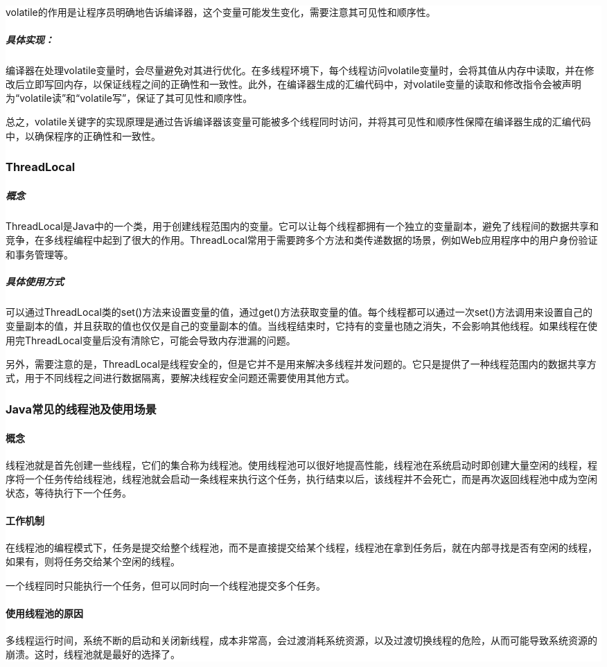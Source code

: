 volatile的作用是让程序员明确地告诉编译器，这个变量可能发生变化，需要注意其可见性和顺序性。



##### 具体实现：

编译器在处理volatile变量时，会尽量避免对其进行优化。在多线程环境下，每个线程访问volatile变量时，会将其值从内存中读取，并在修改后立即写回内存，以保证线程之间的正确性和一致性。此外，在编译器生成的汇编代码中，对volatile变量的读取和修改指令会被声明为“volatile读”和“volatile写”，保证了其可见性和顺序性。

总之，volatile关键字的实现原理是通过告诉编译器该变量可能被多个线程同时访问，并将其可见性和顺序性保障在编译器生成的汇编代码中，以确保程序的正确性和一致性。







### ThreadLocal

##### 概念

ThreadLocal是Java中的一个类，用于创建线程范围内的变量。它可以让每个线程都拥有一个独立的变量副本，避免了线程间的数据共享和竞争，在多线程编程中起到了很大的作用。ThreadLocal常用于需要跨多个方法和类传递数据的场景，例如Web应用程序中的用户身份验证和事务管理等。



##### 具体使用方式

可以通过ThreadLocal类的set()方法来设置变量的值，通过get()方法获取变量的值。每个线程都可以通过一次set()方法调用来设置自己的变量副本的值，并且获取的值也仅仅是自己的变量副本的值。当线程结束时，它持有的变量也随之消失，不会影响其他线程。如果线程在使用完ThreadLocal变量后没有清除它，可能会导致内存泄漏的问题。

另外，需要注意的是，ThreadLocal是线程安全的，但是它并不是用来解决多线程并发问题的。它只是提供了一种线程范围内的数据共享方式，用于不同线程之间进行数据隔离，要解决线程安全问题还需要使用其他方式。







### Java常见的线程池及使用场景

#### 概念

线程池就是首先创建一些线程，它们的集合称为线程池。使用线程池可以很好地提高性能，线程池在系统启动时即创建大量空闲的线程，程序将一个任务传给线程池，线程池就会启动一条线程来执行这个任务，执行结束以后，该线程并不会死亡，而是再次返回线程池中成为空闲状态，等待执行下一个任务。

 



#### 工作机制

在线程池的编程模式下，任务是提交给整个线程池，而不是直接提交给某个线程，线程池在拿到任务后，就在内部寻找是否有空闲的线程，如果有，则将任务交给某个空闲的线程。

 一个线程同时只能执行一个任务，但可以同时向一个线程池提交多个任务。

 



#### 使用线程池的原因

多线程运行时间，系统不断的启动和关闭新线程，成本非常高，会过渡消耗系统资源，以及过渡切换线程的危险，从而可能导致系统资源的崩溃。这时，线程池就是最好的选择了。


